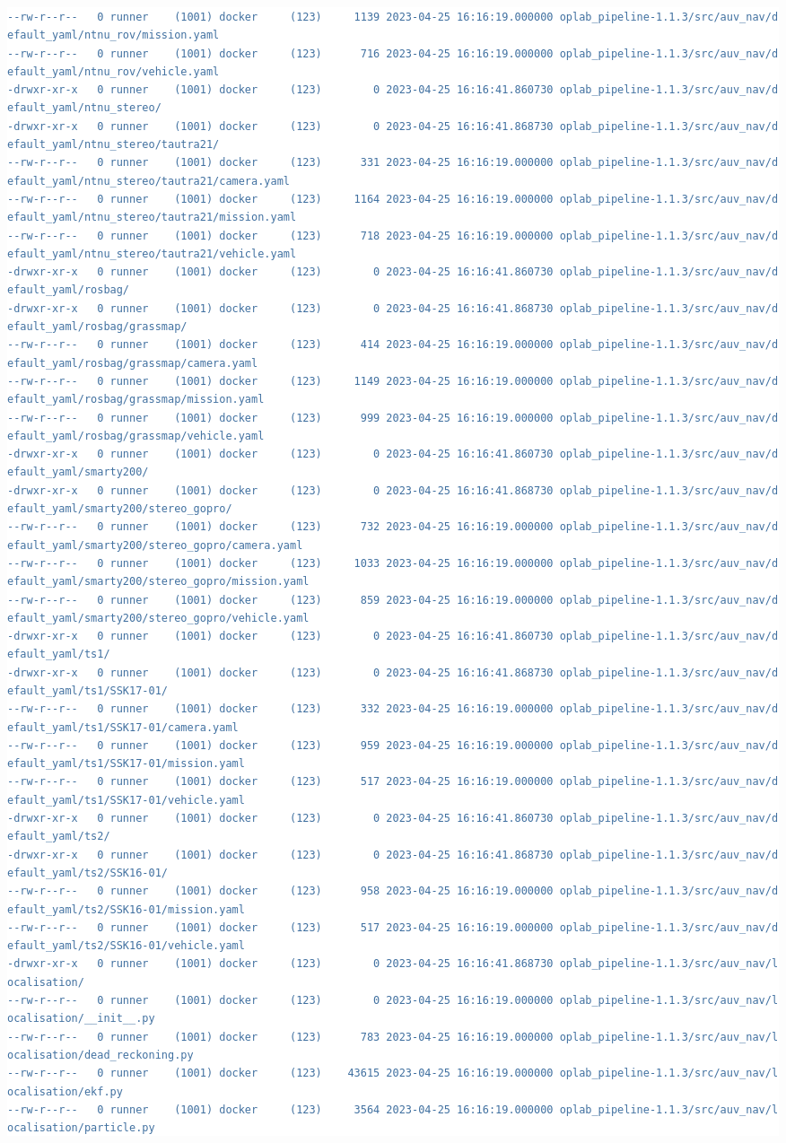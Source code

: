 ```diff
--rw-r--r--   0 runner    (1001) docker     (123)     1139 2023-04-25 16:16:19.000000 oplab_pipeline-1.1.3/src/auv_nav/default_yaml/ntnu_rov/mission.yaml
--rw-r--r--   0 runner    (1001) docker     (123)      716 2023-04-25 16:16:19.000000 oplab_pipeline-1.1.3/src/auv_nav/default_yaml/ntnu_rov/vehicle.yaml
-drwxr-xr-x   0 runner    (1001) docker     (123)        0 2023-04-25 16:16:41.860730 oplab_pipeline-1.1.3/src/auv_nav/default_yaml/ntnu_stereo/
-drwxr-xr-x   0 runner    (1001) docker     (123)        0 2023-04-25 16:16:41.868730 oplab_pipeline-1.1.3/src/auv_nav/default_yaml/ntnu_stereo/tautra21/
--rw-r--r--   0 runner    (1001) docker     (123)      331 2023-04-25 16:16:19.000000 oplab_pipeline-1.1.3/src/auv_nav/default_yaml/ntnu_stereo/tautra21/camera.yaml
--rw-r--r--   0 runner    (1001) docker     (123)     1164 2023-04-25 16:16:19.000000 oplab_pipeline-1.1.3/src/auv_nav/default_yaml/ntnu_stereo/tautra21/mission.yaml
--rw-r--r--   0 runner    (1001) docker     (123)      718 2023-04-25 16:16:19.000000 oplab_pipeline-1.1.3/src/auv_nav/default_yaml/ntnu_stereo/tautra21/vehicle.yaml
-drwxr-xr-x   0 runner    (1001) docker     (123)        0 2023-04-25 16:16:41.860730 oplab_pipeline-1.1.3/src/auv_nav/default_yaml/rosbag/
-drwxr-xr-x   0 runner    (1001) docker     (123)        0 2023-04-25 16:16:41.868730 oplab_pipeline-1.1.3/src/auv_nav/default_yaml/rosbag/grassmap/
--rw-r--r--   0 runner    (1001) docker     (123)      414 2023-04-25 16:16:19.000000 oplab_pipeline-1.1.3/src/auv_nav/default_yaml/rosbag/grassmap/camera.yaml
--rw-r--r--   0 runner    (1001) docker     (123)     1149 2023-04-25 16:16:19.000000 oplab_pipeline-1.1.3/src/auv_nav/default_yaml/rosbag/grassmap/mission.yaml
--rw-r--r--   0 runner    (1001) docker     (123)      999 2023-04-25 16:16:19.000000 oplab_pipeline-1.1.3/src/auv_nav/default_yaml/rosbag/grassmap/vehicle.yaml
-drwxr-xr-x   0 runner    (1001) docker     (123)        0 2023-04-25 16:16:41.860730 oplab_pipeline-1.1.3/src/auv_nav/default_yaml/smarty200/
-drwxr-xr-x   0 runner    (1001) docker     (123)        0 2023-04-25 16:16:41.868730 oplab_pipeline-1.1.3/src/auv_nav/default_yaml/smarty200/stereo_gopro/
--rw-r--r--   0 runner    (1001) docker     (123)      732 2023-04-25 16:16:19.000000 oplab_pipeline-1.1.3/src/auv_nav/default_yaml/smarty200/stereo_gopro/camera.yaml
--rw-r--r--   0 runner    (1001) docker     (123)     1033 2023-04-25 16:16:19.000000 oplab_pipeline-1.1.3/src/auv_nav/default_yaml/smarty200/stereo_gopro/mission.yaml
--rw-r--r--   0 runner    (1001) docker     (123)      859 2023-04-25 16:16:19.000000 oplab_pipeline-1.1.3/src/auv_nav/default_yaml/smarty200/stereo_gopro/vehicle.yaml
-drwxr-xr-x   0 runner    (1001) docker     (123)        0 2023-04-25 16:16:41.860730 oplab_pipeline-1.1.3/src/auv_nav/default_yaml/ts1/
-drwxr-xr-x   0 runner    (1001) docker     (123)        0 2023-04-25 16:16:41.868730 oplab_pipeline-1.1.3/src/auv_nav/default_yaml/ts1/SSK17-01/
--rw-r--r--   0 runner    (1001) docker     (123)      332 2023-04-25 16:16:19.000000 oplab_pipeline-1.1.3/src/auv_nav/default_yaml/ts1/SSK17-01/camera.yaml
--rw-r--r--   0 runner    (1001) docker     (123)      959 2023-04-25 16:16:19.000000 oplab_pipeline-1.1.3/src/auv_nav/default_yaml/ts1/SSK17-01/mission.yaml
--rw-r--r--   0 runner    (1001) docker     (123)      517 2023-04-25 16:16:19.000000 oplab_pipeline-1.1.3/src/auv_nav/default_yaml/ts1/SSK17-01/vehicle.yaml
-drwxr-xr-x   0 runner    (1001) docker     (123)        0 2023-04-25 16:16:41.860730 oplab_pipeline-1.1.3/src/auv_nav/default_yaml/ts2/
-drwxr-xr-x   0 runner    (1001) docker     (123)        0 2023-04-25 16:16:41.868730 oplab_pipeline-1.1.3/src/auv_nav/default_yaml/ts2/SSK16-01/
--rw-r--r--   0 runner    (1001) docker     (123)      958 2023-04-25 16:16:19.000000 oplab_pipeline-1.1.3/src/auv_nav/default_yaml/ts2/SSK16-01/mission.yaml
--rw-r--r--   0 runner    (1001) docker     (123)      517 2023-04-25 16:16:19.000000 oplab_pipeline-1.1.3/src/auv_nav/default_yaml/ts2/SSK16-01/vehicle.yaml
-drwxr-xr-x   0 runner    (1001) docker     (123)        0 2023-04-25 16:16:41.868730 oplab_pipeline-1.1.3/src/auv_nav/localisation/
--rw-r--r--   0 runner    (1001) docker     (123)        0 2023-04-25 16:16:19.000000 oplab_pipeline-1.1.3/src/auv_nav/localisation/__init__.py
--rw-r--r--   0 runner    (1001) docker     (123)      783 2023-04-25 16:16:19.000000 oplab_pipeline-1.1.3/src/auv_nav/localisation/dead_reckoning.py
--rw-r--r--   0 runner    (1001) docker     (123)    43615 2023-04-25 16:16:19.000000 oplab_pipeline-1.1.3/src/auv_nav/localisation/ekf.py
--rw-r--r--   0 runner    (1001) docker     (123)     3564 2023-04-25 16:16:19.000000 oplab_pipeline-1.1.3/src/auv_nav/localisation/particle.py
```